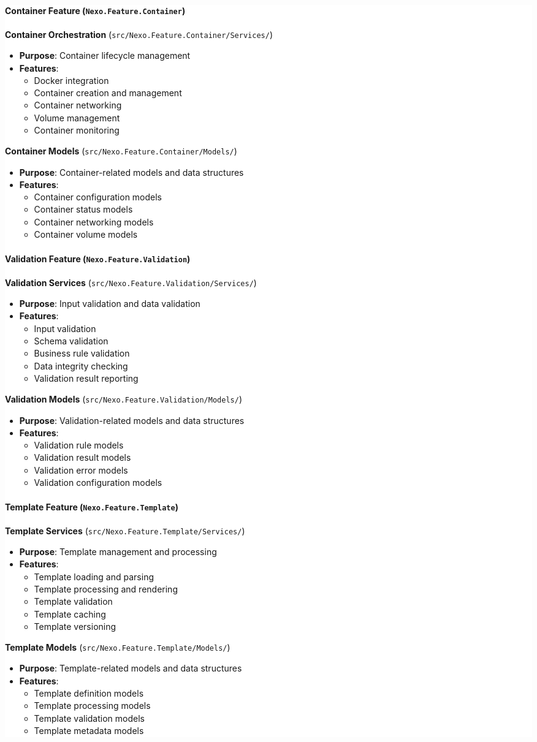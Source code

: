 #### Container Feature (`Nexo.Feature.Container`)

**Container Orchestration** (`src/Nexo.Feature.Container/Services/`)
- **Purpose**: Container lifecycle management
- **Features**:
  - Docker integration
  - Container creation and management
  - Container networking
  - Volume management
  - Container monitoring

**Container Models** (`src/Nexo.Feature.Container/Models/`)
- **Purpose**: Container-related models and data structures
- **Features**:
  - Container configuration models
  - Container status models
  - Container networking models
  - Container volume models

#### Validation Feature (`Nexo.Feature.Validation`)

**Validation Services** (`src/Nexo.Feature.Validation/Services/`)
- **Purpose**: Input validation and data validation
- **Features**:
  - Input validation
  - Schema validation
  - Business rule validation
  - Data integrity checking
  - Validation result reporting

**Validation Models** (`src/Nexo.Feature.Validation/Models/`)
- **Purpose**: Validation-related models and data structures
- **Features**:
  - Validation rule models
  - Validation result models
  - Validation error models
  - Validation configuration models

#### Template Feature (`Nexo.Feature.Template`)

**Template Services** (`src/Nexo.Feature.Template/Services/`)
- **Purpose**: Template management and processing
- **Features**:
  - Template loading and parsing
  - Template processing and rendering
  - Template validation
  - Template caching
  - Template versioning

**Template Models** (`src/Nexo.Feature.Template/Models/`)
- **Purpose**: Template-related models and data structures
- **Features**:
  - Template definition models
  - Template processing models
  - Template validation models
  - Template metadata models

